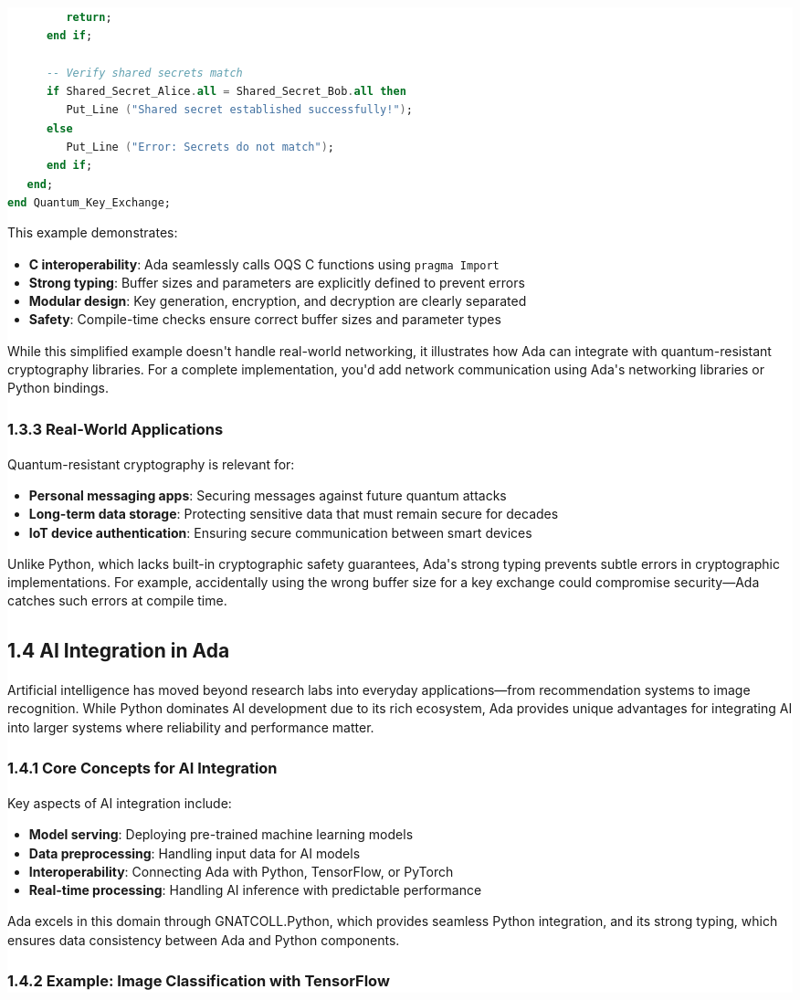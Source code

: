 ```ada
         return;
      end if;

      -- Verify shared secrets match
      if Shared_Secret_Alice.all = Shared_Secret_Bob.all then
         Put_Line ("Shared secret established successfully!");
      else
         Put_Line ("Error: Secrets do not match");
      end if;
   end;
end Quantum_Key_Exchange;
```

This example demonstrates:
- **C interoperability**: Ada seamlessly calls OQS C functions using `pragma Import`
- **Strong typing**: Buffer sizes and parameters are explicitly defined to prevent errors
- **Modular design**: Key generation, encryption, and decryption are clearly separated
- **Safety**: Compile-time checks ensure correct buffer sizes and parameter types

While this simplified example doesn't handle real-world networking, it illustrates how Ada can integrate with quantum-resistant cryptography libraries. For a complete implementation, you'd add network communication using Ada's networking libraries or Python bindings.

### 1.3.3 Real-World Applications

Quantum-resistant cryptography is relevant for:
- **Personal messaging apps**: Securing messages against future quantum attacks
- **Long-term data storage**: Protecting sensitive data that must remain secure for decades
- **IoT device authentication**: Ensuring secure communication between smart devices

Unlike Python, which lacks built-in cryptographic safety guarantees, Ada's strong typing prevents subtle errors in cryptographic implementations. For example, accidentally using the wrong buffer size for a key exchange could compromise security—Ada catches such errors at compile time.

## 1.4 AI Integration in Ada

Artificial intelligence has moved beyond research labs into everyday applications—from recommendation systems to image recognition. While Python dominates AI development due to its rich ecosystem, Ada provides unique advantages for integrating AI into larger systems where reliability and performance matter.

### 1.4.1 Core Concepts for AI Integration

Key aspects of AI integration include:
- **Model serving**: Deploying pre-trained machine learning models
- **Data preprocessing**: Handling input data for AI models
- **Interoperability**: Connecting Ada with Python, TensorFlow, or PyTorch
- **Real-time processing**: Handling AI inference with predictable performance

Ada excels in this domain through GNATCOLL.Python, which provides seamless Python integration, and its strong typing, which ensures data consistency between Ada and Python components.

### 1.4.2 Example: Image Classification with TensorFlow
